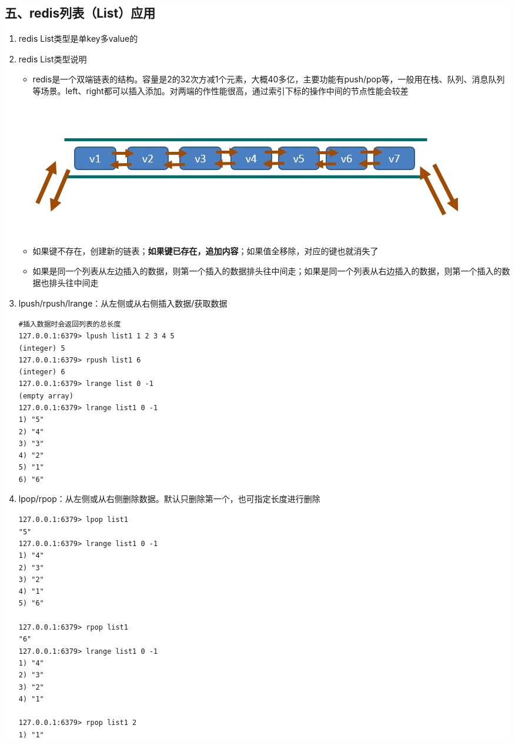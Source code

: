 ## 五、redis列表（List）应用

1. redis List类型是单key多value的

2. redis List类型说明

   - redis是一个双端链表的结构。容量是2的32次方减1个元素，大概40多亿，主要功能有push/pop等，一般用在栈、队列、消息队列等场景。left、right都可以插入添加。对两端的作性能很高，通过索引下标的操作中间的节点性能会较差

     ![](../../../TyporaImage/24.redis-List%E7%BB%93%E6%9E%84.jpg)

   - 如果键不存在，创建新的链表；**如果键已存在，追加内容**；如果值全移除，对应的键也就消失了

   - 如果是同一个列表从左边插入的数据，则第一个插入的数据排头往中间走；如果是同一个列表从右边插入的数据，则第一个插入的数据也排头往中间走

3. lpush/rpush/lrange：从左侧或从右侧插入数据/获取数据

   ```shell
   #插入数据时会返回列表的总长度
   127.0.0.1:6379> lpush list1 1 2 3 4 5 
   (integer) 5
   127.0.0.1:6379> rpush list1 6
   (integer) 6
   127.0.0.1:6379> lrange list 0 -1
   (empty array)
   127.0.0.1:6379> lrange list1 0 -1
   1) "5"
   2) "4"
   3) "3"
   4) "2"
   5) "1"
   6) "6"
   ```

4. lpop/rpop：从左侧或从右侧删除数据。默认只删除第一个，也可指定长度进行删除

   ```shell
   127.0.0.1:6379> lpop list1
   "5"
   127.0.0.1:6379> lrange list1 0 -1
   1) "4"
   2) "3"
   3) "2"
   4) "1"
   5) "6"
   
   127.0.0.1:6379> rpop list1
   "6"
   127.0.0.1:6379> lrange list1 0 -1
   1) "4"
   2) "3"
   3) "2"
   4) "1"
   
   127.0.0.1:6379> rpop list1 2
   1) "1"
   ```